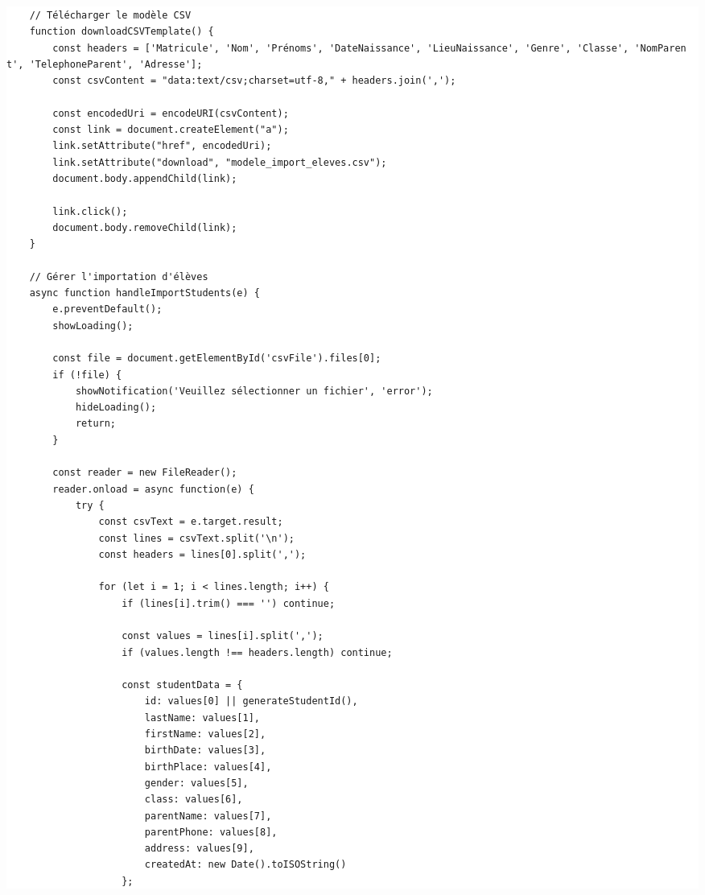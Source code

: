         // Télécharger le modèle CSV
        function downloadCSVTemplate() {
            const headers = ['Matricule', 'Nom', 'Prénoms', 'DateNaissance', 'LieuNaissance', 'Genre', 'Classe', 'NomParent', 'TelephoneParent', 'Adresse'];
            const csvContent = "data:text/csv;charset=utf-8," + headers.join(',');
            
            const encodedUri = encodeURI(csvContent);
            const link = document.createElement("a");
            link.setAttribute("href", encodedUri);
            link.setAttribute("download", "modele_import_eleves.csv");
            document.body.appendChild(link);
            
            link.click();
            document.body.removeChild(link);
        }

        // Gérer l'importation d'élèves
        async function handleImportStudents(e) {
            e.preventDefault();
            showLoading();
            
            const file = document.getElementById('csvFile').files[0];
            if (!file) {
                showNotification('Veuillez sélectionner un fichier', 'error');
                hideLoading();
                return;
            }
            
            const reader = new FileReader();
            reader.onload = async function(e) {
                try {
                    const csvText = e.target.result;
                    const lines = csvText.split('\n');
                    const headers = lines[0].split(',');
                    
                    for (let i = 1; i < lines.length; i++) {
                        if (lines[i].trim() === '') continue;
                        
                        const values = lines[i].split(',');
                        if (values.length !== headers.length) continue;
                        
                        const studentData = {
                            id: values[0] || generateStudentId(),
                            lastName: values[1],
                            firstName: values[2],
                            birthDate: values[3],
                            birthPlace: values[4],
                            gender: values[5],
                            class: values[6],
                            parentName: values[7],
                            parentPhone: values[8],
                            address: values[9],
                            createdAt: new Date().toISOString()
                        };
                        
